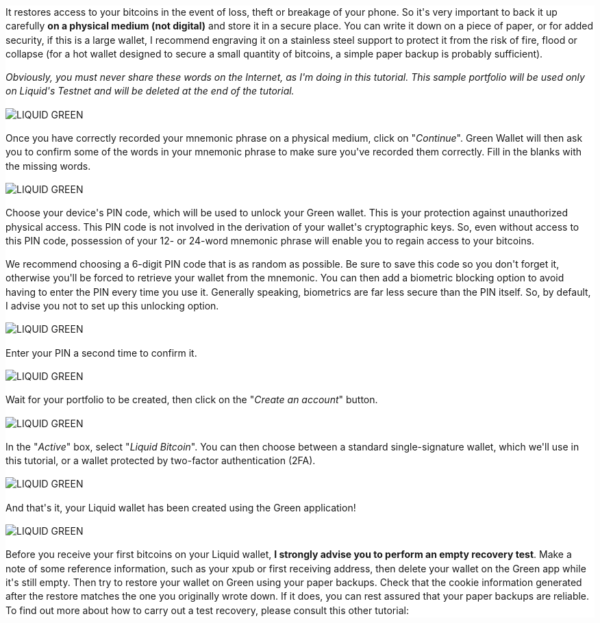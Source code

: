 It restores access to your bitcoins in the event of loss, theft or breakage of your phone. So it's very important to back it up carefully **on a physical medium (not digital)** and store it in a secure place. You can write it down on a piece of paper, or for added security, if this is a large wallet, I recommend engraving it on a stainless steel support to protect it from the risk of fire, flood or collapse (for a hot wallet designed to secure a small quantity of bitcoins, a simple paper backup is probably sufficient).

*Obviously, you must never share these words on the Internet, as I'm doing in this tutorial. This sample portfolio will be used only on Liquid's Testnet and will be deleted at the end of the tutorial.*

![LIQUID GREEN](assets/fr/17.webp)

Once you have correctly recorded your mnemonic phrase on a physical medium, click on "*Continue*". Green Wallet will then ask you to confirm some of the words in your mnemonic phrase to make sure you've recorded them correctly. Fill in the blanks with the missing words.

![LIQUID GREEN](assets/fr/18.webp)

Choose your device's PIN code, which will be used to unlock your Green wallet. This is your protection against unauthorized physical access. This PIN code is not involved in the derivation of your wallet's cryptographic keys. So, even without access to this PIN code, possession of your 12- or 24-word mnemonic phrase will enable you to regain access to your bitcoins.

We recommend choosing a 6-digit PIN code that is as random as possible. Be sure to save this code so you don't forget it, otherwise you'll be forced to retrieve your wallet from the mnemonic. You can then add a biometric blocking option to avoid having to enter the PIN every time you use it. Generally speaking, biometrics are far less secure than the PIN itself. So, by default, I advise you not to set up this unlocking option.

![LIQUID GREEN](assets/fr/19.webp)

Enter your PIN a second time to confirm it.

![LIQUID GREEN](assets/fr/20.webp)

Wait for your portfolio to be created, then click on the "*Create an account*" button.

![LIQUID GREEN](assets/fr/21.webp)

In the "*Active*" box, select "*Liquid Bitcoin*". You can then choose between a standard single-signature wallet, which we'll use in this tutorial, or a wallet protected by two-factor authentication (2FA).

![LIQUID GREEN](assets/fr/22.webp)

And that's it, your Liquid wallet has been created using the Green application!

![LIQUID GREEN](assets/fr/23.webp)

Before you receive your first bitcoins on your Liquid wallet, **I strongly advise you to perform an empty recovery test**. Make a note of some reference information, such as your xpub or first receiving address, then delete your wallet on the Green app while it's still empty. Then try to restore your wallet on Green using your paper backups. Check that the cookie information generated after the restore matches the one you originally wrote down. If it does, you can rest assured that your paper backups are reliable. To find out more about how to carry out a test recovery, please consult this other tutorial:
